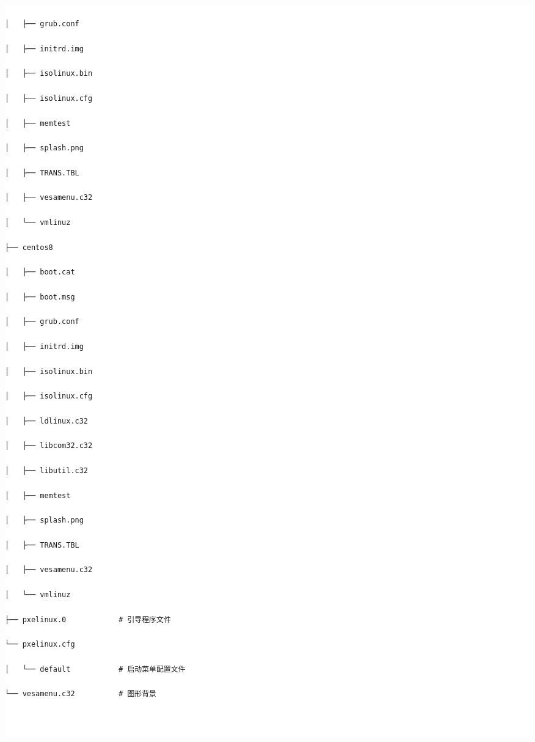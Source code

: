 ```

│   ├── grub.conf

│   ├── initrd.img

│   ├── isolinux.bin

│   ├── isolinux.cfg

│   ├── memtest

│   ├── splash.png

│   ├── TRANS.TBL

│   ├── vesamenu.c32

│   └── vmlinuz

├── centos8

│   ├── boot.cat

│   ├── boot.msg

│   ├── grub.conf

│   ├── initrd.img

│   ├── isolinux.bin

│   ├── isolinux.cfg

│   ├── ldlinux.c32

│   ├── libcom32.c32

│   ├── libutil.c32

│   ├── memtest

│   ├── splash.png

│   ├── TRANS.TBL

│   ├── vesamenu.c32

│   └── vmlinuz

├── pxelinux.0            # 引导程序文件

└── pxelinux.cfg 

│   └── default           # 启动菜单配置文件

└── vesamenu.c32          # 图形背景




```

